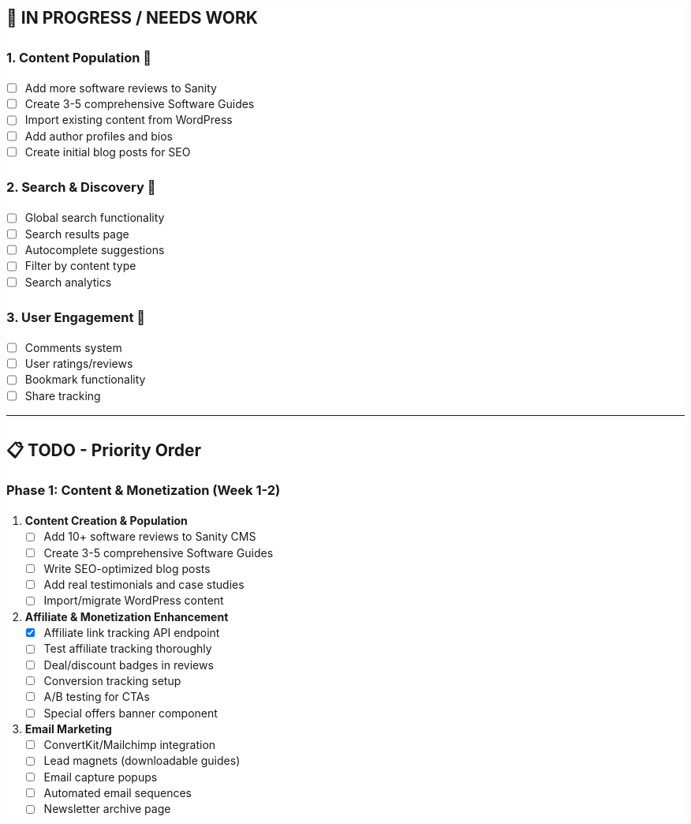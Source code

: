 
## 🚧 IN PROGRESS / NEEDS WORK

### 1. **Content Population** 🔄
- [ ] Add more software reviews to Sanity
- [ ] Create 3-5 comprehensive Software Guides
- [ ] Import existing content from WordPress
- [ ] Add author profiles and bios
- [ ] Create initial blog posts for SEO

### 2. **Search & Discovery** 🔄
- [ ] Global search functionality
- [ ] Search results page
- [ ] Autocomplete suggestions
- [ ] Filter by content type
- [ ] Search analytics

### 3. **User Engagement** 🔄
- [ ] Comments system
- [ ] User ratings/reviews
- [ ] Bookmark functionality
- [ ] Share tracking

---

## 📋 TODO - Priority Order

### Phase 1: Content & Monetization (Week 1-2)
1. **Content Creation & Population**
   - [ ] Add 10+ software reviews to Sanity CMS
   - [ ] Create 3-5 comprehensive Software Guides
   - [ ] Write SEO-optimized blog posts
   - [ ] Add real testimonials and case studies
   - [ ] Import/migrate WordPress content

2. **Affiliate & Monetization Enhancement**
   - [x] Affiliate link tracking API endpoint
   - [ ] Test affiliate tracking thoroughly
   - [ ] Deal/discount badges in reviews
   - [ ] Conversion tracking setup
   - [ ] A/B testing for CTAs
   - [ ] Special offers banner component

3. **Email Marketing**
   - [ ] ConvertKit/Mailchimp integration
   - [ ] Lead magnets (downloadable guides)
   - [ ] Email capture popups
   - [ ] Automated email sequences
   - [ ] Newsletter archive page

